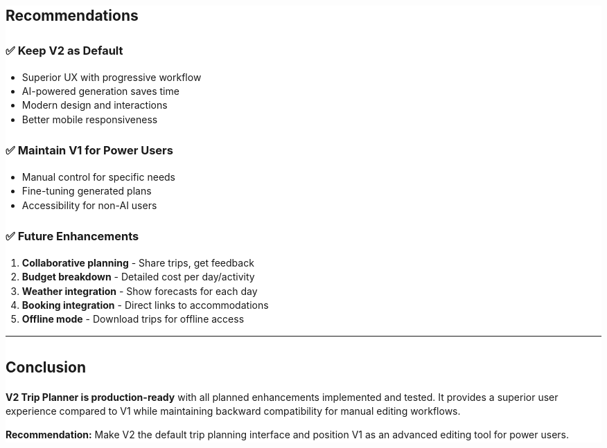 
## Recommendations

### ✅ Keep V2 as Default
- Superior UX with progressive workflow
- AI-powered generation saves time
- Modern design and interactions
- Better mobile responsiveness

### ✅ Maintain V1 for Power Users
- Manual control for specific needs
- Fine-tuning generated plans
- Accessibility for non-AI users

### ✅ Future Enhancements
1. **Collaborative planning** - Share trips, get feedback
2. **Budget breakdown** - Detailed cost per day/activity
3. **Weather integration** - Show forecasts for each day
4. **Booking integration** - Direct links to accommodations
5. **Offline mode** - Download trips for offline access

---

## Conclusion

**V2 Trip Planner is production-ready** with all planned enhancements implemented and tested. It provides a superior user experience compared to V1 while maintaining backward compatibility for manual editing workflows.

**Recommendation:** Make V2 the default trip planning interface and position V1 as an advanced editing tool for power users.

